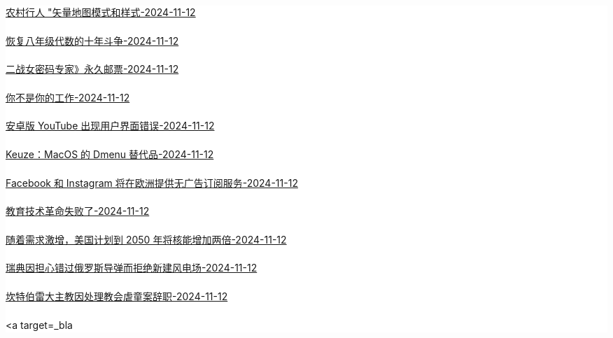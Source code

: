 <a target=_blank rel=nofollow href="https://www.openstreetmap.org/user/SomeoneElse/diary/405558" >农村行人 "矢量地图模式和样式-2024-11-12</a><br/><br/><a target=_blank rel=nofollow href="https://justequations.org/in-the-news/san-fran-ballot-measure-reflects-10-year-battle-to-reinstate-eighth-grade-algebra" >恢复八年级代数的十年斗争-2024-11-12</a><br/><br/><a target=_blank rel=nofollow href="https://store.usps.com/store/product/women-cryptologists-of-world-war-ii-stamps-S_482204" >二战女密码专家》永久邮票-2024-11-12</a><br/><br/><a target=_blank rel=nofollow href="https://flawed.net.nz/2024/11/12/you-are-not-your-job/" >你不是你的工作-2024-11-12</a><br/><br/><a target=_blank rel=nofollow href="https://play.google.com/store/apps/details?id=com.google.android.youtube&hl=en" >安卓版 YouTube 出现用户界面错误-2024-11-12</a><br/><br/><a target=_blank rel=nofollow href="https://github.com/JodusNodus/keuze" >Keuze：MacOS 的 Dmenu 替代品-2024-11-12</a><br/><br/><a target=_blank rel=nofollow href="https://about.fb.com/news/2024/11/facebook-and-instagram-to-offer-subscription-for-no-ads-in-europe/" >Facebook 和 Instagram 将在欧洲提供无广告订阅服务-2024-11-12</a><br/><br/><a target=_blank rel=nofollow href="https://www.afterbabel.com/p/the-edtech-revolution-has-failed" >教育技术革命失败了-2024-11-12</a><br/><br/><a target=_blank rel=nofollow href="https://www.bloomberg.com/news/articles/2024-11-12/cop29-us-has-plan-to-triple-nuclear-power-as-energy-demand-soars" >随着需求激增，美国计划到 2050 年将核能增加两倍-2024-11-12</a><br/><br/><a target=_blank rel=nofollow href="https://www.defensenews.com/global/europe/2024/11/11/why-sweden-nixed-new-wind-farms-for-fear-of-missing-russian-missiles/" >瑞典因担心错过俄罗斯导弹而拒绝新建风电场-2024-11-12</a><br/><br/><a target=_blank rel=nofollow href="https://www.cnn.com/2024/11/12/uk/archbishop-of-canterbury-resigns-intl/index.html" >坎特伯雷大主教因处理教会虐童案辞职-2024-11-12</a><br/><br/><a target=_bla